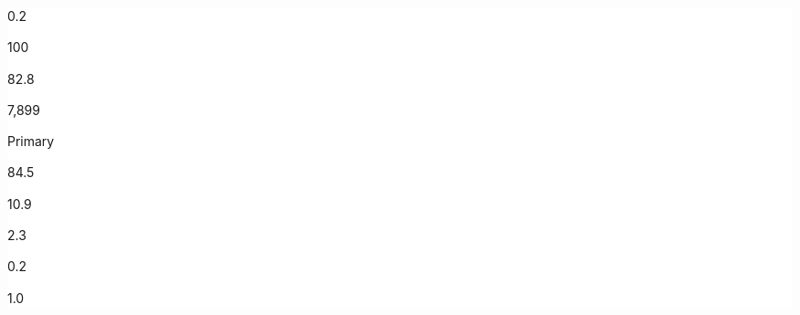 <td style="text-align:right;">

0.2

</td>

<td style="text-align:right;">

100

</td>

<td style="text-align:right;">

82.8

</td>

<td style="text-align:right;">

7,899

</td>

</tr>

<tr>

<td style="text-align:left; padding-left: 2em;" indentlevel="1">

Primary

</td>

<td style="text-align:right;">

84.5

</td>

<td style="text-align:right;">

10.9

</td>

<td style="text-align:right;">

2.3

</td>

<td style="text-align:right;">

0.2

</td>

<td style="text-align:right;">

1.0

</td>

<td style="text-align:right;">
